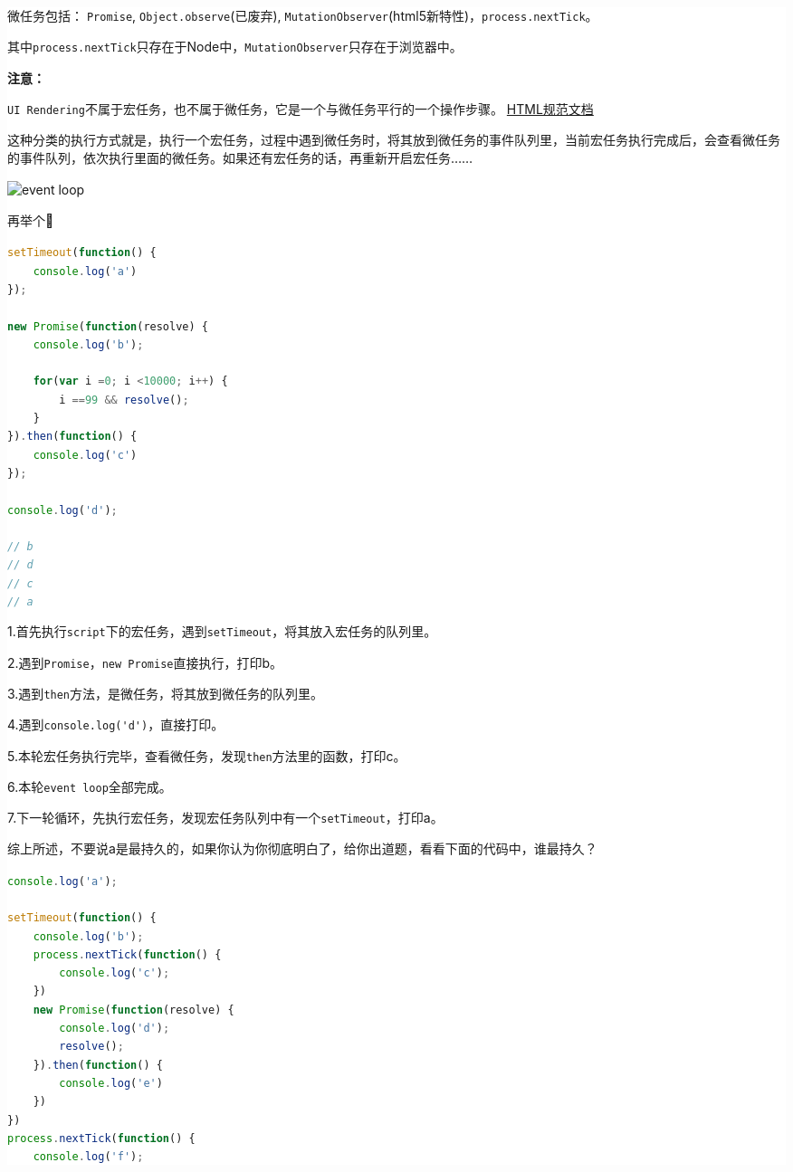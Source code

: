 
微任务包括： `Promise`, `Object.observe`(已废弃), `MutationObserver`(html5新特性)，`process.nextTick`。

其中`process.nextTick`只存在于Node中，`MutationObserver`只存在于浏览器中。

**注意：**

`UI Rendering`不属于宏任务，也不属于微任务，它是一个与微任务平行的一个操作步骤。
[HTML规范文档](https://html.spec.whatwg.org/multipage/webappapis.html#event-loop-processing-model)

这种分类的执行方式就是，执行一个宏任务，过程中遇到微任务时，将其放到微任务的事件队列里，当前宏任务执行完成后，会查看微任务的事件队列，依次执行里面的微任务。如果还有宏任务的话，再重新开启宏任务……

![event loop](/images/js-eventloop1.jpg)

再举个🌰
```javascript
setTimeout(function() {
	console.log('a')
});

new Promise(function(resolve) {
	console.log('b');

	for(var i =0; i <10000; i++) {
		i ==99 && resolve();
	}
}).then(function() {
	console.log('c')
});

console.log('d');

// b
// d
// c
// a
```
1.首先执行`script`下的宏任务，遇到`setTimeout`，将其放入宏任务的队列里。

2.遇到`Promise`，`new Promise`直接执行，打印b。

3.遇到`then`方法，是微任务，将其放到微任务的队列里。

4.遇到`console.log('d')`，直接打印。

5.本轮宏任务执行完毕，查看微任务，发现`then`方法里的函数，打印c。

6.本轮`event loop`全部完成。

7.下一轮循环，先执行宏任务，发现宏任务队列中有一个`setTimeout`，打印a。

综上所述，不要说a是最持久的，如果你认为你彻底明白了，给你出道题，看看下面的代码中，谁最持久？

```javascript
console.log('a');

setTimeout(function() {
    console.log('b');
    process.nextTick(function() {
        console.log('c');
    })
    new Promise(function(resolve) {
        console.log('d');
        resolve();
    }).then(function() {
        console.log('e')
    })
})
process.nextTick(function() {
    console.log('f');
```